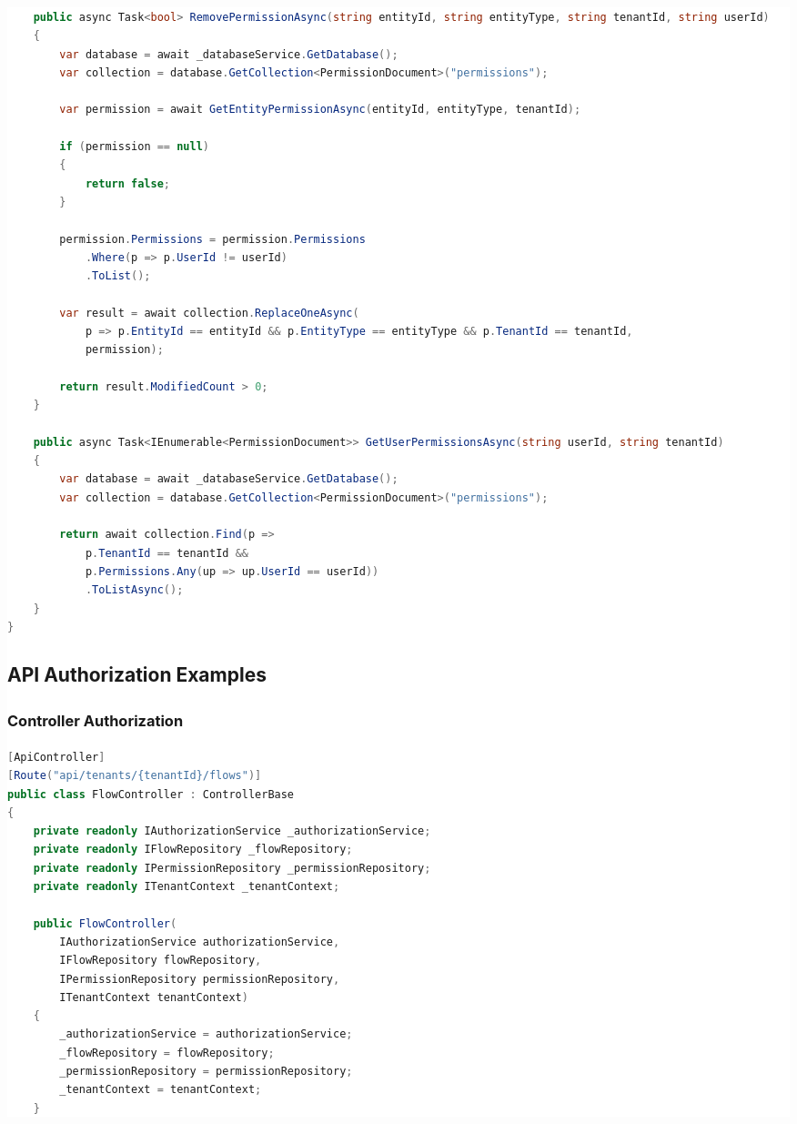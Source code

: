 ```csharp
    public async Task<bool> RemovePermissionAsync(string entityId, string entityType, string tenantId, string userId)
    {
        var database = await _databaseService.GetDatabase();
        var collection = database.GetCollection<PermissionDocument>("permissions");

        var permission = await GetEntityPermissionAsync(entityId, entityType, tenantId);

        if (permission == null)
        {
            return false;
        }

        permission.Permissions = permission.Permissions
            .Where(p => p.UserId != userId)
            .ToList();

        var result = await collection.ReplaceOneAsync(
            p => p.EntityId == entityId && p.EntityType == entityType && p.TenantId == tenantId,
            permission);

        return result.ModifiedCount > 0;
    }

    public async Task<IEnumerable<PermissionDocument>> GetUserPermissionsAsync(string userId, string tenantId)
    {
        var database = await _databaseService.GetDatabase();
        var collection = database.GetCollection<PermissionDocument>("permissions");

        return await collection.Find(p => 
            p.TenantId == tenantId && 
            p.Permissions.Any(up => up.UserId == userId))
            .ToListAsync();
    }
}
```

## API Authorization Examples

### Controller Authorization

```csharp
[ApiController]
[Route("api/tenants/{tenantId}/flows")]
public class FlowController : ControllerBase
{
    private readonly IAuthorizationService _authorizationService;
    private readonly IFlowRepository _flowRepository;
    private readonly IPermissionRepository _permissionRepository;
    private readonly ITenantContext _tenantContext;

    public FlowController(
        IAuthorizationService authorizationService,
        IFlowRepository flowRepository,
        IPermissionRepository permissionRepository,
        ITenantContext tenantContext)
    {
        _authorizationService = authorizationService;
        _flowRepository = flowRepository;
        _permissionRepository = permissionRepository;
        _tenantContext = tenantContext;
    }
```